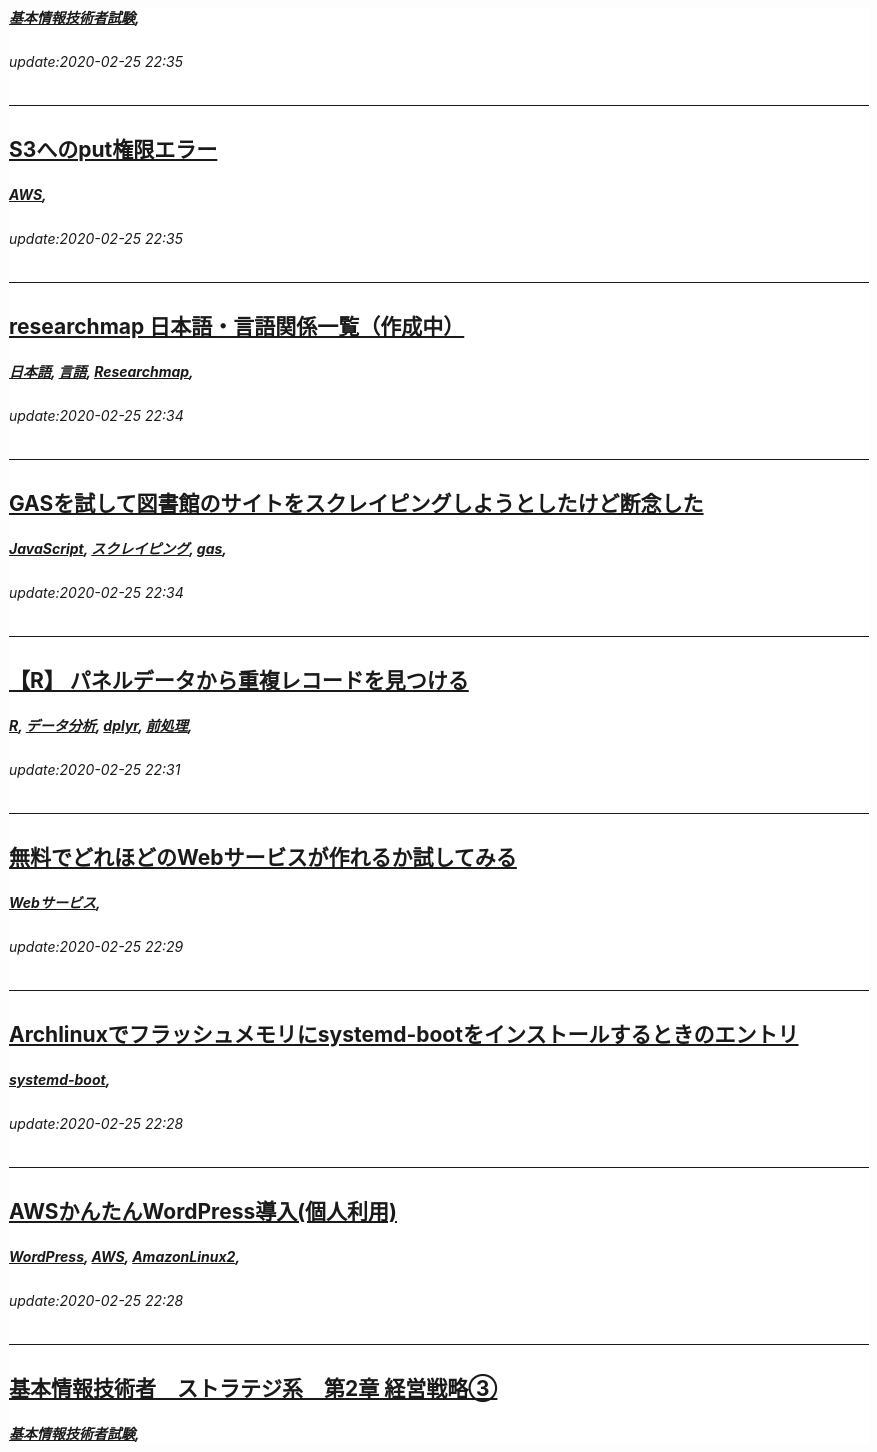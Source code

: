 ##### [基本情報技術者試験](https://qiita.com/tags/基本情報技術者試験), 
###### update:2020-02-25 22:35
---
## [S3へのput権限エラー](https://qiita.com/takaahi/items/399b18a1700ccd3e19a1)
##### [AWS](https://qiita.com/tags/AWS), 
###### update:2020-02-25 22:35
---
## [researchmap 日本語・言語関係一覧（作成中）](https://qiita.com/kaizen_nagoya/items/264c993912d5cf2853c8)
##### [日本語](https://qiita.com/tags/日本語), [言語](https://qiita.com/tags/言語), [Researchmap](https://qiita.com/tags/Researchmap), 
###### update:2020-02-25 22:34
---
## [GASを試して図書館のサイトをスクレイピングしようとしたけど断念した](https://qiita.com/optimisuke/items/8b355c485b2c56a24bcf)
##### [JavaScript](https://qiita.com/tags/JavaScript), [スクレイピング](https://qiita.com/tags/スクレイピング), [gas](https://qiita.com/tags/gas), 
###### update:2020-02-25 22:34
---
## [【R】 パネルデータから重複レコードを見つける](https://qiita.com/zakkiiii/items/f02d19c0fc9c8d00253f)
##### [R](https://qiita.com/tags/R), [データ分析](https://qiita.com/tags/データ分析), [dplyr](https://qiita.com/tags/dplyr), [前処理](https://qiita.com/tags/前処理), 
###### update:2020-02-25 22:31
---
## [無料でどれほどのWebサービスが作れるか試してみる](https://qiita.com/tenpa_ozisan/items/e98d8416080b79289b71)
##### [Webサービス](https://qiita.com/tags/Webサービス), 
###### update:2020-02-25 22:29
---
## [ Archlinuxでフラッシュメモリにsystemd-bootをインストールするときのエントリ](https://qiita.com/tzm-niw/items/8ed389037f257d2d3040)
##### [systemd-boot](https://qiita.com/tags/systemd-boot), 
###### update:2020-02-25 22:28
---
## [AWSかんたんWordPress導入(個人利用)](https://qiita.com/lapolapo/items/153fa6b59a387a8a2abd)
##### [WordPress](https://qiita.com/tags/WordPress), [AWS](https://qiita.com/tags/AWS), [AmazonLinux2](https://qiita.com/tags/AmazonLinux2), 
###### update:2020-02-25 22:28
---
## [基本情報技術者　ストラテジ系　第2章 経営戦略③](https://qiita.com/savaniased/items/1979e5c365f73db017eb)
##### [基本情報技術者試験](https://qiita.com/tags/基本情報技術者試験), 